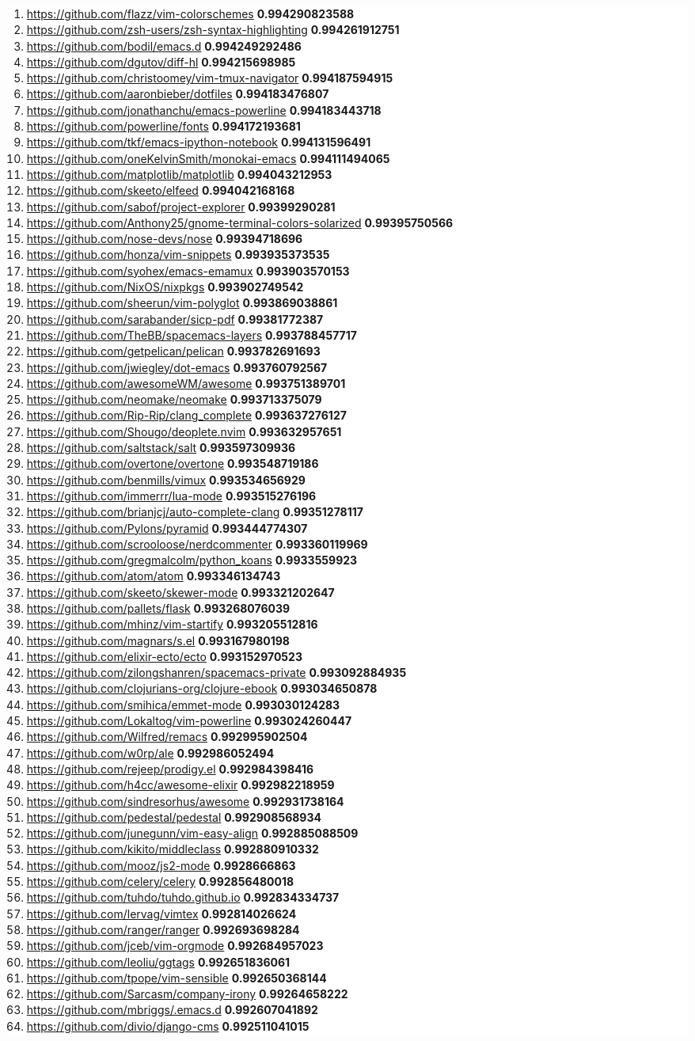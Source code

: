  1. https://github.com/flazz/vim-colorschemes **0.994290823588**
 1. https://github.com/zsh-users/zsh-syntax-highlighting **0.994261912751**
 1. https://github.com/bodil/emacs.d **0.994249292486**
 1. https://github.com/dgutov/diff-hl **0.994215698985**
 1. https://github.com/christoomey/vim-tmux-navigator **0.994187594915**
 1. https://github.com/aaronbieber/dotfiles **0.994183476807**
 1. https://github.com/jonathanchu/emacs-powerline **0.994183443718**
 1. https://github.com/powerline/fonts **0.994172193681**
 1. https://github.com/tkf/emacs-ipython-notebook **0.994131596491**
 1. https://github.com/oneKelvinSmith/monokai-emacs **0.994111494065**
 1. https://github.com/matplotlib/matplotlib **0.994043212953**
 1. https://github.com/skeeto/elfeed **0.994042168168**
 1. https://github.com/sabof/project-explorer **0.99399290281**
 1. https://github.com/Anthony25/gnome-terminal-colors-solarized **0.99395750566**
 1. https://github.com/nose-devs/nose **0.99394718696**
 1. https://github.com/honza/vim-snippets **0.993935373535**
 1. https://github.com/syohex/emacs-emamux **0.993903570153**
 1. https://github.com/NixOS/nixpkgs **0.993902749542**
 1. https://github.com/sheerun/vim-polyglot **0.993869038861**
 1. https://github.com/sarabander/sicp-pdf **0.99381772387**
 1. https://github.com/TheBB/spacemacs-layers **0.993788457717**
 1. https://github.com/getpelican/pelican **0.993782691693**
 1. https://github.com/jwiegley/dot-emacs **0.993760792567**
 1. https://github.com/awesomeWM/awesome **0.993751389701**
 1. https://github.com/neomake/neomake **0.993713375079**
 1. https://github.com/Rip-Rip/clang_complete **0.993637276127**
 1. https://github.com/Shougo/deoplete.nvim **0.993632957651**
 1. https://github.com/saltstack/salt **0.993597309936**
 1. https://github.com/overtone/overtone **0.993548719186**
 1. https://github.com/benmills/vimux **0.993534656929**
 1. https://github.com/immerrr/lua-mode **0.993515276196**
 1. https://github.com/brianjcj/auto-complete-clang **0.99351278117**
 1. https://github.com/Pylons/pyramid **0.993444774307**
 1. https://github.com/scrooloose/nerdcommenter **0.993360119969**
 1. https://github.com/gregmalcolm/python_koans **0.9933559923**
 1. https://github.com/atom/atom **0.993346134743**
 1. https://github.com/skeeto/skewer-mode **0.993321202647**
 1. https://github.com/pallets/flask **0.993268076039**
 1. https://github.com/mhinz/vim-startify **0.993205512816**
 1. https://github.com/magnars/s.el **0.993167980198**
 1. https://github.com/elixir-ecto/ecto **0.993152970523**
 1. https://github.com/zilongshanren/spacemacs-private **0.993092884935**
 1. https://github.com/clojurians-org/clojure-ebook **0.993034650878**
 1. https://github.com/smihica/emmet-mode **0.993030124283**
 1. https://github.com/Lokaltog/vim-powerline **0.993024260447**
 1. https://github.com/Wilfred/remacs **0.992995902504**
 1. https://github.com/w0rp/ale **0.992986052494**
 1. https://github.com/rejeep/prodigy.el **0.992984398416**
 1. https://github.com/h4cc/awesome-elixir **0.992982218959**
 1. https://github.com/sindresorhus/awesome **0.992931738164**
 1. https://github.com/pedestal/pedestal **0.992908568934**
 1. https://github.com/junegunn/vim-easy-align **0.992885088509**
 1. https://github.com/kikito/middleclass **0.992880910332**
 1. https://github.com/mooz/js2-mode **0.9928666863**
 1. https://github.com/celery/celery **0.992856480018**
 1. https://github.com/tuhdo/tuhdo.github.io **0.992834334737**
 1. https://github.com/lervag/vimtex **0.992814026624**
 1. https://github.com/ranger/ranger **0.992693698284**
 1. https://github.com/jceb/vim-orgmode **0.992684957023**
 1. https://github.com/leoliu/ggtags **0.992651836061**
 1. https://github.com/tpope/vim-sensible **0.992650368144**
 1. https://github.com/Sarcasm/company-irony **0.99264658222**
 1. https://github.com/mbriggs/.emacs.d **0.992607041892**
 1. https://github.com/divio/django-cms **0.992511041015**